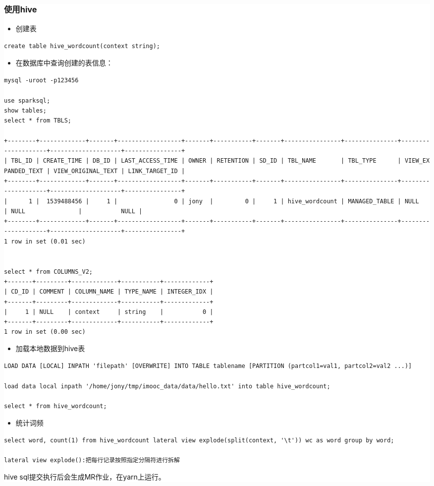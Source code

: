 
### 使用hive

- 创建表
```
create table hive_wordcount(context string);
```

- 在数据库中查询创建的表信息：
```
mysql -uroot -p123456

use sparksql;
show tables;
select * from TBLS;

+--------+-------------+-------+------------------+-------+-----------+-------+----------------+---------------+--------------------+--------------------+----------------+
| TBL_ID | CREATE_TIME | DB_ID | LAST_ACCESS_TIME | OWNER | RETENTION | SD_ID | TBL_NAME       | TBL_TYPE      | VIEW_EXPANDED_TEXT | VIEW_ORIGINAL_TEXT | LINK_TARGET_ID |
+--------+-------------+-------+------------------+-------+-----------+-------+----------------+---------------+--------------------+--------------------+----------------+
|      1 |  1539488456 |     1 |                0 | jony  |         0 |     1 | hive_wordcount | MANAGED_TABLE | NULL               | NULL               |           NULL |
+--------+-------------+-------+------------------+-------+-----------+-------+----------------+---------------+--------------------+--------------------+----------------+
1 row in set (0.01 sec)


select * from COLUMNS_V2;
+-------+---------+-------------+-----------+-------------+
| CD_ID | COMMENT | COLUMN_NAME | TYPE_NAME | INTEGER_IDX |
+-------+---------+-------------+-----------+-------------+
|     1 | NULL    | context     | string    |           0 |
+-------+---------+-------------+-----------+-------------+
1 row in set (0.00 sec)

``` 

- 加载本地数据到hive表
```
LOAD DATA [LOCAL] INPATH 'filepath' [OVERWRITE] INTO TABLE tablename [PARTITION (partcol1=val1, partcol2=val2 ...)]

load data local inpath '/home/jony/tmp/imooc_data/data/hello.txt' into table hive_wordcount;

select * from hive_wordcount;
```

- 统计词频
```
select word, count(1) from hive_wordcount lateral view explode(split(context, '\t')) wc as word group by word;

lateral view explode():把每行记录按照指定分隔符进行拆解
```
hive sql提交执行后会生成MR作业，在yarn上运行。
